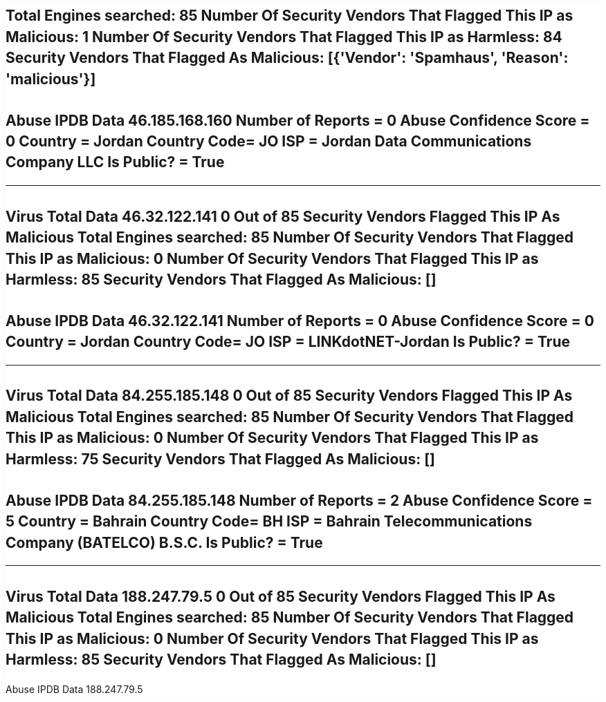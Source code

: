 Total Engines searched: 85
Number Of Security Vendors That Flagged This IP as Malicious: 1
Number Of Security Vendors That Flagged This IP as Harmless: 84
Security Vendors That Flagged As Malicious: [{'Vendor': 'Spamhaus', 'Reason': 'malicious'}]
-------------------------------
Abuse IPDB Data
46.185.168.160
Number of Reports = 0
Abuse Confidence Score = 0
Country = Jordan
Country Code= JO
ISP = Jordan Data Communications Company LLC
Is Public? = True
-------------------------------
-------------------------------
Virus Total Data
46.32.122.141
0 Out of 85 Security Vendors Flagged This IP As Malicious
Total Engines searched: 85
Number Of Security Vendors That Flagged This IP as Malicious: 0
Number Of Security Vendors That Flagged This IP as Harmless: 85
Security Vendors That Flagged As Malicious: []
-------------------------------
Abuse IPDB Data
46.32.122.141
Number of Reports = 0
Abuse Confidence Score = 0
Country = Jordan
Country Code= JO
ISP = LINKdotNET-Jordan
Is Public? = True
-------------------------------
-------------------------------
Virus Total Data
84.255.185.148
0 Out of 85 Security Vendors Flagged This IP As Malicious
Total Engines searched: 85
Number Of Security Vendors That Flagged This IP as Malicious: 0
Number Of Security Vendors That Flagged This IP as Harmless: 75
Security Vendors That Flagged As Malicious: []
-------------------------------
Abuse IPDB Data
84.255.185.148
Number of Reports = 2
Abuse Confidence Score = 5
Country = Bahrain
Country Code= BH
ISP = Bahrain Telecommunications Company (BATELCO) B.S.C.
Is Public? = True
-------------------------------
-------------------------------
Virus Total Data
188.247.79.5
0 Out of 85 Security Vendors Flagged This IP As Malicious
Total Engines searched: 85
Number Of Security Vendors That Flagged This IP as Malicious: 0
Number Of Security Vendors That Flagged This IP as Harmless: 85
Security Vendors That Flagged As Malicious: []
-------------------------------
Abuse IPDB Data
188.247.79.5
